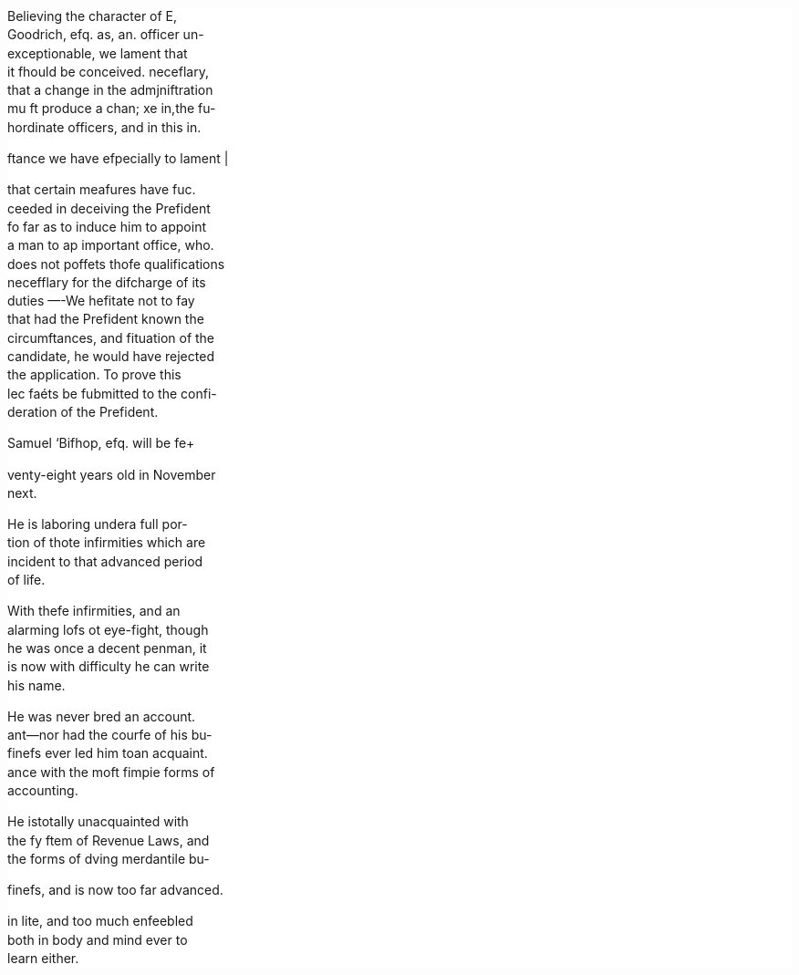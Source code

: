 Believing the character of E,  
Goodrich, efq. as, an. officer un-  
exceptionable, we lament that  
it fhould be conceived. neceflary,  
that a change in the admjniftration  
mu ft produce a chan; xe in,the fu-  
hordinate officers, and in this in.  
  
ftance we have efpecially to lament |  
  
that certain meafures have fuc.  
ceeded in deceiving the Prefident  
fo far as to induce him to appoint  
a man to ap important office, who.  
does not poffets thofe qualifications  
necefflary for the difcharge of its  
duties —-We hefitate not to fay  
that had the Prefident known the  
circumftances, and fituation of the  
candidate, he would have rejected  
the application. To prove this  
lec faéts be fubmitted to the confi-  
deration of the Prefident.  
  
Samuel ‘Bifhop, efq. will be fe+  
  
venty-eight years old in November  
next.  
  
He is laboring undera full por-  
tion of thote infirmities which are  
incident to that advanced period  
of life.  
  
With thefe infirmities, and an  
alarming lofs ot eye-fight, though  
he was once a decent penman, it  
is now with difficulty he can write  
his name.  
  
He was never bred an account.  
ant—nor had the courfe of his bu-  
finefs ever led him toan acquaint.  
ance with the moft fimpie forms of  
accounting.  
  
He istotally unacquainted with  
the fy ftem of Revenue Laws, and  
the forms of dving merdantile bu-  
  
finefs, and is now too far advanced.  
  
in lite, and too much enfeebled  
both in body and mind ever to  
learn either.  
  